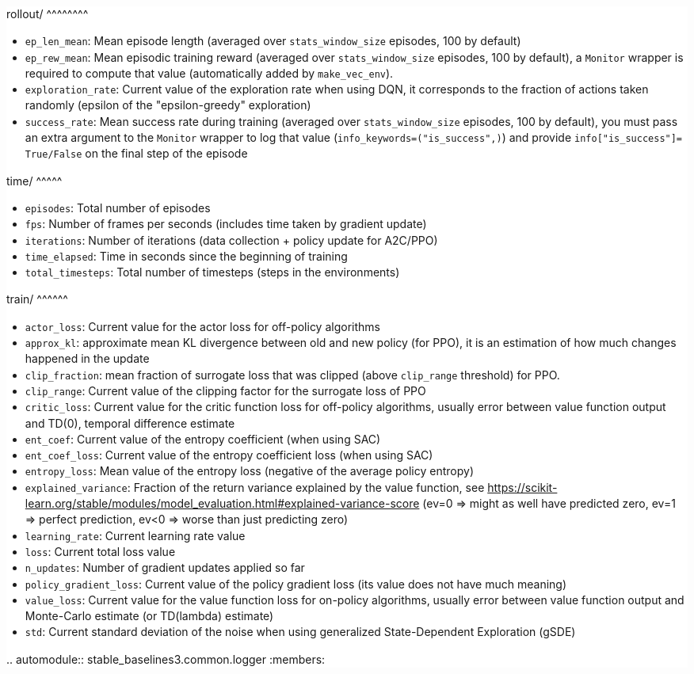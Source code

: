rollout/
^^^^^^^^
- ``ep_len_mean``: Mean episode length (averaged over ``stats_window_size`` episodes, 100 by default)
- ``ep_rew_mean``: Mean episodic training reward (averaged over ``stats_window_size`` episodes, 100 by default), a ``Monitor`` wrapper is required to compute that value (automatically added by `make_vec_env`).
- ``exploration_rate``: Current value of the exploration rate when using DQN, it corresponds to the fraction of actions taken randomly (epsilon of the "epsilon-greedy" exploration)
- ``success_rate``: Mean success rate during training (averaged over ``stats_window_size`` episodes, 100 by default), you must pass an extra argument to the ``Monitor`` wrapper to log that value (``info_keywords=("is_success",)``) and provide ``info["is_success"]=True/False`` on the final step of the episode

time/
^^^^^
- ``episodes``: Total number of episodes
- ``fps``: Number of frames per seconds (includes time taken by gradient update)
- ``iterations``: Number of iterations (data collection + policy update for A2C/PPO)
- ``time_elapsed``: Time in seconds since the beginning of training
- ``total_timesteps``: Total number of timesteps (steps in the environments)

train/
^^^^^^
- ``actor_loss``: Current value for the actor loss for off-policy algorithms
- ``approx_kl``: approximate mean KL divergence between old and new policy (for PPO), it is an estimation of how much changes happened in the update
- ``clip_fraction``: mean fraction of surrogate loss that was clipped (above ``clip_range`` threshold) for PPO.
- ``clip_range``: Current value of the clipping factor for the surrogate loss of PPO
- ``critic_loss``: Current value for the critic function loss for off-policy algorithms, usually error between value function output and TD(0), temporal difference estimate
- ``ent_coef``: Current value of the entropy coefficient (when using SAC)
- ``ent_coef_loss``: Current value of the entropy coefficient loss (when using SAC)
- ``entropy_loss``: Mean value of the entropy loss (negative of the average policy entropy)
- ``explained_variance``: Fraction of the return variance explained by the value function, see https://scikit-learn.org/stable/modules/model_evaluation.html#explained-variance-score
  (ev=0 => might as well have predicted zero, ev=1 => perfect prediction, ev<0 => worse than just predicting zero)
- ``learning_rate``: Current learning rate value
- ``loss``: Current total loss value
- ``n_updates``: Number of gradient updates applied so far
- ``policy_gradient_loss``: Current value of the policy gradient loss (its value does not have much meaning)
- ``value_loss``: Current value for the value function loss for on-policy algorithms, usually error between value function output and Monte-Carlo estimate (or TD(lambda) estimate)
- ``std``: Current standard deviation of the noise when using generalized State-Dependent Exploration (gSDE)


.. automodule:: stable_baselines3.common.logger
  :members:


[homepage]: https://www.contributor-covenant.org
